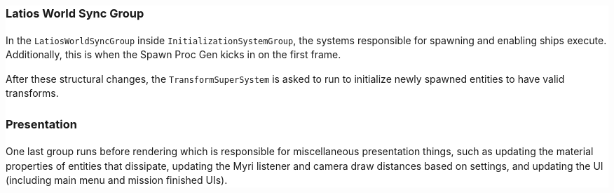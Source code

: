 ### Latios World Sync Group

In the `LatiosWorldSyncGroup` inside `InitializationSystemGroup`, the systems
responsible for spawning and enabling ships execute. Additionally, this is when
the Spawn Proc Gen kicks in on the first frame.

After these structural changes, the `TransformSuperSystem` is asked to run to
initialize newly spawned entities to have valid transforms.

### Presentation

One last group runs before rendering which is responsible for miscellaneous
presentation things, such as updating the material properties of entities that
dissipate, updating the Myri listener and camera draw distances based on
settings, and updating the UI (including main menu and mission finished UIs).
